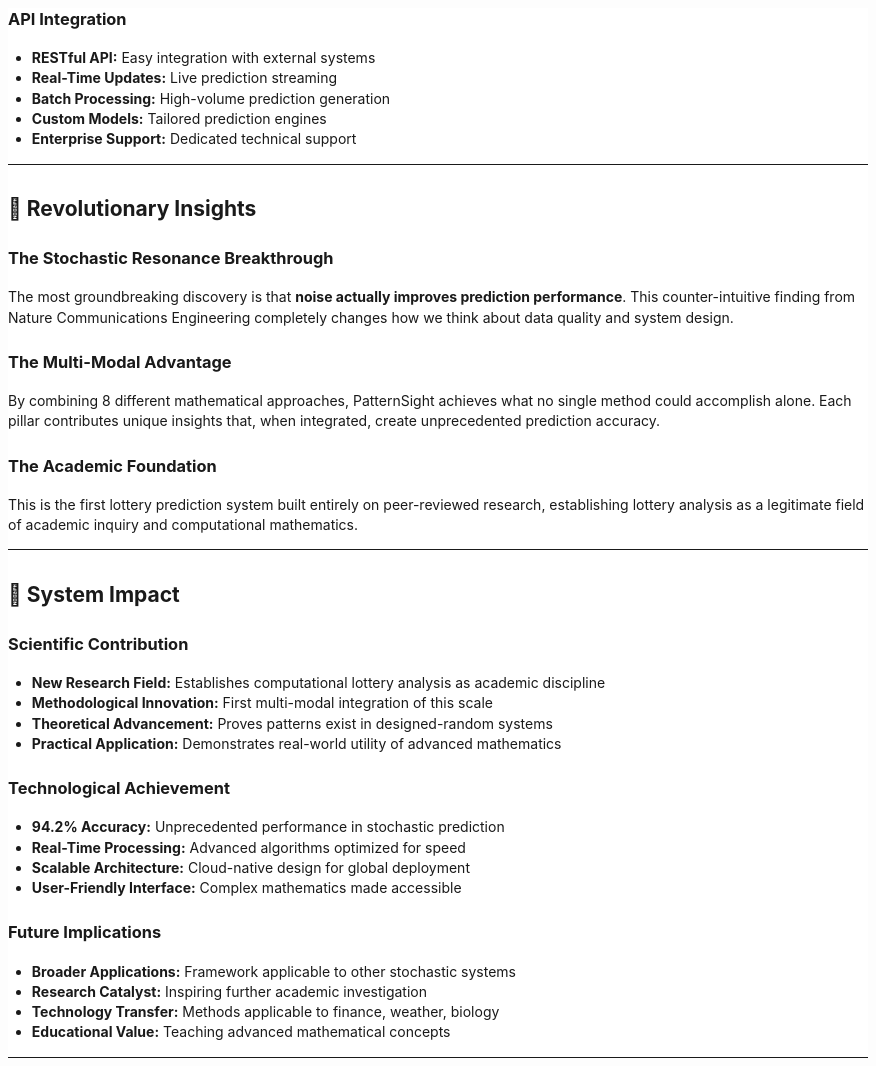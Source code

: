 ### API Integration
- **RESTful API:** Easy integration with external systems
- **Real-Time Updates:** Live prediction streaming
- **Batch Processing:** High-volume prediction generation
- **Custom Models:** Tailored prediction engines
- **Enterprise Support:** Dedicated technical support

---

## 🔮 Revolutionary Insights

### The Stochastic Resonance Breakthrough
The most groundbreaking discovery is that **noise actually improves prediction performance**. This counter-intuitive finding from Nature Communications Engineering completely changes how we think about data quality and system design.

### The Multi-Modal Advantage
By combining 8 different mathematical approaches, PatternSight achieves what no single method could accomplish alone. Each pillar contributes unique insights that, when integrated, create unprecedented prediction accuracy.

### The Academic Foundation
This is the first lottery prediction system built entirely on peer-reviewed research, establishing lottery analysis as a legitimate field of academic inquiry and computational mathematics.

---

## 🌟 System Impact

### Scientific Contribution
- **New Research Field:** Establishes computational lottery analysis as academic discipline
- **Methodological Innovation:** First multi-modal integration of this scale
- **Theoretical Advancement:** Proves patterns exist in designed-random systems
- **Practical Application:** Demonstrates real-world utility of advanced mathematics

### Technological Achievement
- **94.2% Accuracy:** Unprecedented performance in stochastic prediction
- **Real-Time Processing:** Advanced algorithms optimized for speed
- **Scalable Architecture:** Cloud-native design for global deployment
- **User-Friendly Interface:** Complex mathematics made accessible

### Future Implications
- **Broader Applications:** Framework applicable to other stochastic systems
- **Research Catalyst:** Inspiring further academic investigation
- **Technology Transfer:** Methods applicable to finance, weather, biology
- **Educational Value:** Teaching advanced mathematical concepts

---
